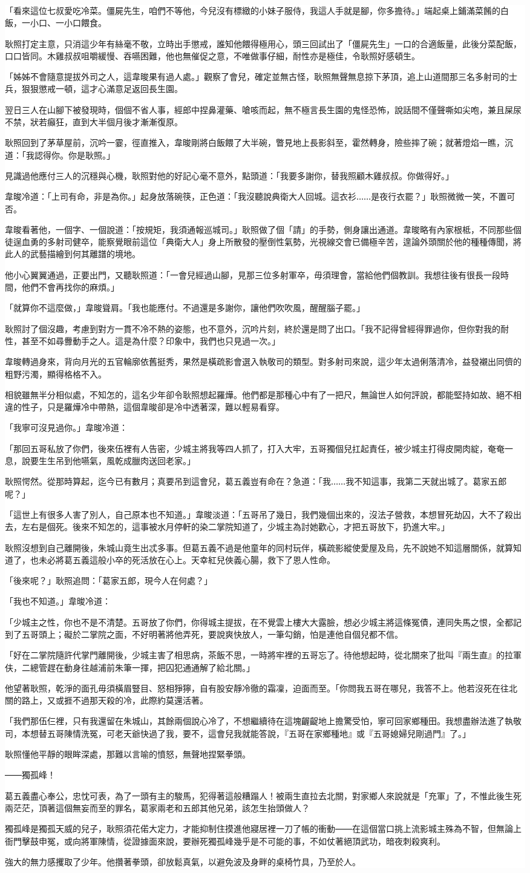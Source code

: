 「看來這位七叔愛吃冷菜。僵屍先生，咱們不等他，今兒沒有標緻的小妹子服侍，我這人手就是腳，你多擔待。」端起桌上鋪滿菜餚的白飯，一小口、一小口餵食。

耿照打定主意，只消這少年有絲毫不敬，立時出手懲戒，誰知他餵得極用心，頭三回試出了「僵屍先生」一口的合適飯量，此後分菜配飯，口口皆同。木雞叔叔咀嚼緩慢、吞嚥困難，他也無催促之意，不唯做事仔細，耐性亦是極佳，令耿照好感頓生。

「姊姊不會隨意提拔外司之人，這韋晙果有過人處。」觀察了會兒，確定並無古怪，耿照無聲無息掠下茅頂，追上山道間那三名多射司的士兵，狠狠懲戒一頓，這才心滿意足返回長生園。

翌日三人在山腳下被發現時，個個不省人事，經郎中捏鼻灌藥、嗆咳而起，無不極言長生園的鬼怪恐怖，說話間不僅聲嘶如尖咆，兼且屎尿不禁，狀若癲狂，直到大半個月後才漸漸復原。

耿照回到了茅草屋前，沉吟一霎，徑直推入，韋晙剛將白飯餵了大半碗，瞥見地上長影斜至，霍然轉身，險些摔了碗；就著燈焰一瞧，沉道：「我認得你。你是耿照。」

見識過他應付三人的沉穩與心機，耿照對他的好記心毫不意外，點頭道：「我要多謝你，替我照顧木雞叔叔。你做得好。」

韋晙冷道：「上司有命，非是為你。」起身放落碗筷，正色道：「我沒聽說典衛大人回城。這衣衫……是夜行衣罷？」耿照微微一笑，不置可否。

韋晙看著他，一個字、一個說道：「按規矩，我須通報巡城司。」耿照做了個「請」的手勢，側身讓出通道。韋晙略有內家根柢，不同那些個徒逞血勇的多射司健卒，能察覺眼前這位「典衛大人」身上所散發的壓倒性氣勢，光視線交會已備極辛苦，遑論外頭關於他的種種傳聞，將此人的武藝描繪到何其離譜的境地。

他小心翼翼通過，正要出門，又聽耿照道：「一會兒經過山腳，見那三位多射軍卒，毋須理會，當給他們個教訓。我想往後有很長一段時間，他們不會再找你的麻煩。」

「就算你不這麼做，」韋晙聳肩。「我也能應付。不過還是多謝你，讓他們吹吹風，醒醒腦子罷。」

耿照討了個沒趣，考慮到對方一貫不冷不熱的姿態，也不意外，沉吟片刻，終於還是問了出口。「我不記得曾經得罪過你，但你對我的耐性，甚至不如尋釁動手之人。這是為什麼？印象中，我們也只見過一次。」

韋晙轉過身來，背向月光的五官輪廓依舊挺秀，果然是橫疏影會選入執敬司的類型。對多射司來說，這少年太過俐落清冷，益發襯出同儕的粗野污濁，顯得格格不入。

相貌雖無半分相似處，不知怎的，這名少年卻令耿照想起羅燁。他們都是那種心中有了一把尺，無論世人如何評說，都能堅持如故、絕不相違的性子，只是羅燁冷中帶熱，這個韋晙卻是冷中透著深，難以輕易看穿。

「我寧可沒見過你。」韋晙冷道：

「那回五哥私放了你們，後來伍裡有人告密，少城主將我等四人抓了，打入大牢，五哥獨個兒扛起責任，被少城主打得皮開肉綻，奄奄一息，說要生生吊到他嚥氣，風乾成臘肉送回老家。」

耿照愕然。從那時算起，迄今已有數月；真要吊到這會兒，葛五義豈有命在？急道：「我……我不知這事，我第二天就出城了。葛家五郎呢？」

「這世上有很多人害了別人，自己原本也不知道。」韋晙淡道：「五哥吊了幾日，我們幾個出來的，沒法子營救，本想冒死劫囚，大不了殺出去，左右是個死。後來不知怎的，這事被水月停軒的染二掌院知道了，少城主為討她歡心，才把五哥放下，扔進大牢。」

耿照沒想到自己離開後，朱城山竟生出忒多事。但葛五義不過是他童年的同村玩伴，橫疏影縱使愛屋及烏，先不說她不知這層關係，就算知道了，也未必將葛五義這般小卒的死活放在心上。天幸紅兒俠義心腸，救下了恩人性命。

「後來呢？」耿照追問：「葛家五郎，現今人在何處？」

「我也不知道。」韋晙冷道：

「少城主之性，你也不是不清楚。五哥放了你們，你得城主提拔，在不覺雲上樓大大露臉，想必少城主將這條冤債，連同失馬之恨，全都記到了五哥頭上；礙於二掌院之面，不好明著將他弄死，要說爽快放人，一筆勾銷，怕是連他自個兒都不信。

「好在二掌院隨許代掌門離開後，少城主害了相思病，茶飯不思，一時將牢裡的五哥忘了。待他想起時，從北關來了批叫『兩生直』的拉軍伕，二總管趕在動身往越浦前朱筆一揮，把囚犯通通解了給北關。」

他望著耿照，乾淨的面孔毋須橫眉豎目、怒相猙獰，自有股安靜冷徹的霜凜，迫面而至。「你問我五哥在哪兒，我答不上。他若沒死在往北關的路上，又或捱不過那天殺的冷，此際約莫還活著。

「我們那伍仨裡，只有我還留在朱城山，其餘兩個說心冷了，不想繼續待在這塊齷齪地上擔驚受怕，寧可回家鄉種田。我想盡辦法進了執敬司，本想替五哥陳情洗冤，可老天爺快過了我，要不，這會兒我就能答說，『五哥在家鄉種地』或『五哥媳婦兒剛過門』了。」

耿照懂他平靜的眼眸深處，那難以言喻的憤怒，無聲地捏緊拳頭。

——獨孤峰！

葛五義盡心奉公，忠忱可表，為了一頭有主的駿馬，犯得著這般糟蹋人！被兩生直拉去北關，對家鄉人來說就是「充軍」了，不惟此後生死兩茫茫，頂著這個無妄而至的罪名，葛家兩老和五郎其他兄弟，該怎生抬頭做人？

獨孤峰是獨孤天威的兒子，耿照須花偌大定力，才能抑制住摸進他寢居裡一刀了帳的衝動——在這個當口挑上流影城主殊為不智，但無論上衙門擊鼓申冤，或向將軍陳情，從證據面來說，要辦死獨孤峰幾乎是不可能的事，不如仗著絕頂武功，暗夜刺殺爽利。

強大的無力感攫取了少年。他攢著拳頭，卻放鬆真氣，以避免波及身畔的桌椅竹具，乃至於人。
